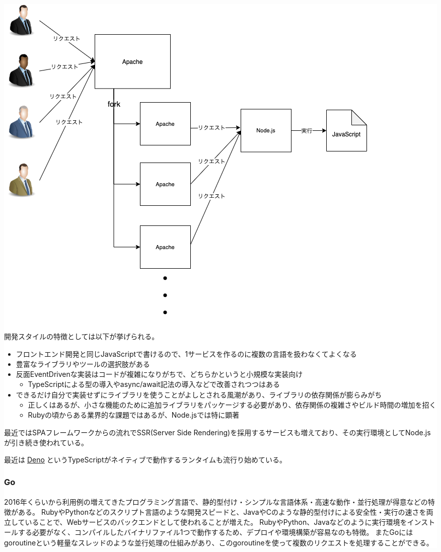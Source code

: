 ![node](./node.drawio.png "node")

開発スタイルの特徴としては以下が挙げられる。

- フロントエンド開発と同じJavaScriptで書けるので、1サービスを作るのに複数の言語を扱わなくてよくなる
- 豊富なライブラリやツールの選択肢がある
- 反面EventDrivenな実装はコードが複雑になりがちで、どちらかというと小規模な実装向け
  - TypeScriptによる型の導入やasync/await記法の導入などで改善されつつはある
- できるだけ自分で実装せずにライブラリを使うことがよしとされる風潮があり、ライブラリの依存関係が膨らみがち
  - 正しくはあるが、小さな機能のために追加ライブラリをパッケージする必要があり、依存関係の複雑さやビルド時間の増加を招く
  - Rubyの頃からある業界的な課題ではあるが、Node.jsでは特に顕著

最近ではSPAフレームワークからの流れでSSR(Server Side Rendering)を採用するサービスも増えており、その実行環境としてNode.jsが引き続き使われている。

最近は [Deno](https://deno.land/) というTypeScriptがネイティブで動作するランタイムも流行り始めている。

### Go

2016年くらいから利用例の増えてきたプログラミング言語で、静的型付け・シンプルな言語体系・高速な動作・並行処理が得意などの特徴がある。
RubyやPythonなどのスクリプト言語のような開発スピードと、JavaやCのような静的型付けによる安全性・実行の速さを両立していることで、Webサービスのバックエンドとして使われることが増えた。
RubyやPython、Javaなどのように実行環境をインストールする必要がなく、コンパイルしたバイナリファイル1つで動作するため、デプロイや環境構築が容易なのも特徴。
またGoにはgoroutineという軽量なスレッドのような並行処理の仕組みがあり、このgoroutineを使って複数のリクエストを処理することができる。
